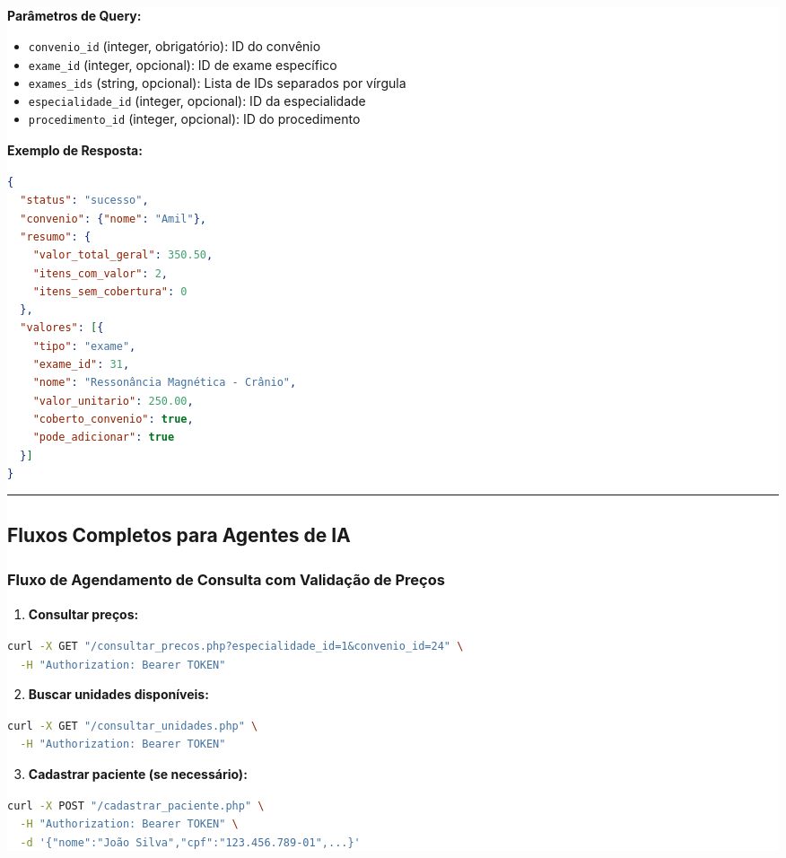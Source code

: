 **Parâmetros de Query:**
- `convenio_id` (integer, obrigatório): ID do convênio
- `exame_id` (integer, opcional): ID de exame específico
- `exames_ids` (string, opcional): Lista de IDs separados por vírgula
- `especialidade_id` (integer, opcional): ID da especialidade
- `procedimento_id` (integer, opcional): ID do procedimento

**Exemplo de Resposta:**
```json
{
  "status": "sucesso",
  "convenio": {"nome": "Amil"},
  "resumo": {
    "valor_total_geral": 350.50,
    "itens_com_valor": 2,
    "itens_sem_cobertura": 0
  },
  "valores": [{
    "tipo": "exame",
    "exame_id": 31,
    "nome": "Ressonância Magnética - Crânio",
    "valor_unitario": 250.00,
    "coberto_convenio": true,
    "pode_adicionar": true
  }]
}
```

---

## Fluxos Completos para Agentes de IA

### Fluxo de Agendamento de Consulta com Validação de Preços

1. **Consultar preços:**
```bash
curl -X GET "/consultar_precos.php?especialidade_id=1&convenio_id=24" \
  -H "Authorization: Bearer TOKEN"
```

2. **Buscar unidades disponíveis:**
```bash
curl -X GET "/consultar_unidades.php" \
  -H "Authorization: Bearer TOKEN"
```

3. **Cadastrar paciente (se necessário):**
```bash
curl -X POST "/cadastrar_paciente.php" \
  -H "Authorization: Bearer TOKEN" \
  -d '{"nome":"João Silva","cpf":"123.456.789-01",...}'
```
